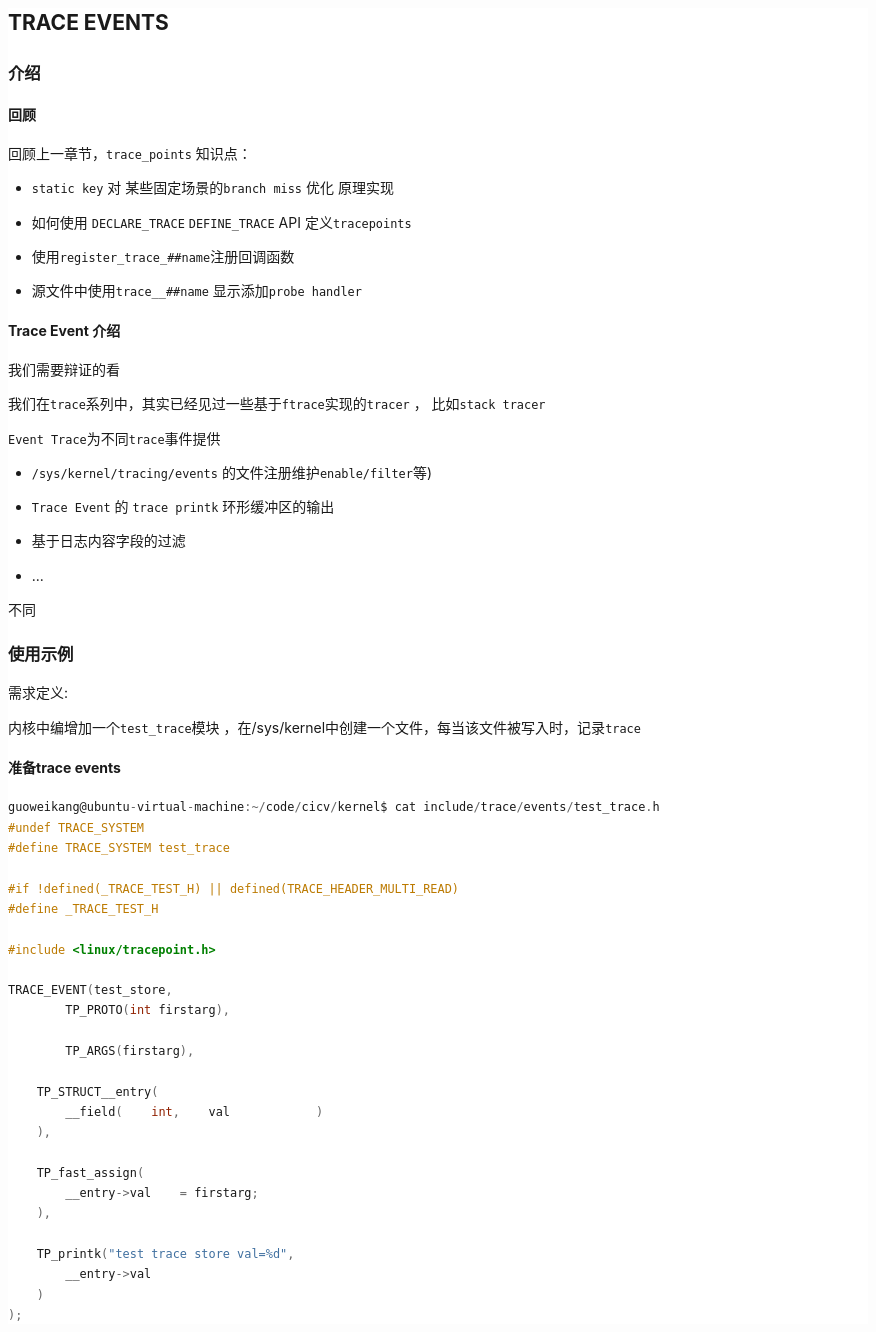 ## TRACE EVENTS

### 介绍

#### 回顾

回顾上一章节，`trace_points` 知识点：

- `static key`  对 某些固定场景的`branch miss` 优化 原理实现

- 如何使用 `DECLARE_TRACE` `DEFINE_TRACE` API 定义`tracepoints`

- 使用`register_trace_##name`注册回调函数 

- 源文件中使用`trace__##name`  显示添加`probe handler`

#### Trace Event 介绍

我们需要辩证的看

我们在`trace`系列中，其实已经见过一些基于`ftrace`实现的`tracer` ， 比如`stack tracer` 

`Event Trace`为不同`trace`事件提供

- `/sys/kernel/tracing/events` 的文件注册维护`enable/filter`等)

- `Trace Event` 的 `trace printk` 环形缓冲区的输出

- 基于日志内容字段的过滤 

- ...

不同

### 使用示例

需求定义:

内核中编增加一个`test_trace`模块 ，在/sys/kernel中创建一个文件，每当该文件被写入时，记录`trace`

#### 准备trace events

```c
guoweikang@ubuntu-virtual-machine:~/code/cicv/kernel$ cat include/trace/events/test_trace.h 
#undef TRACE_SYSTEM
#define TRACE_SYSTEM test_trace

#if !defined(_TRACE_TEST_H) || defined(TRACE_HEADER_MULTI_READ)
#define _TRACE_TEST_H

#include <linux/tracepoint.h>

TRACE_EVENT(test_store,
        TP_PROTO(int firstarg),

        TP_ARGS(firstarg),

    TP_STRUCT__entry(
        __field(    int,    val            )
    ),

    TP_fast_assign(
        __entry->val    = firstarg;
    ),

    TP_printk("test trace store val=%d",
        __entry->val
    )
);
```